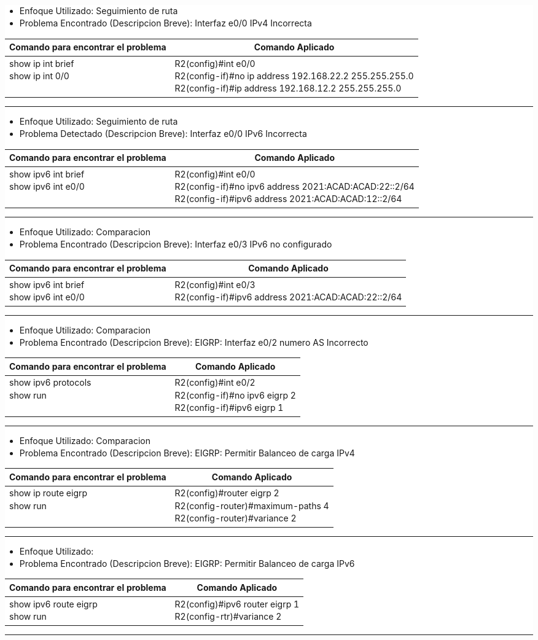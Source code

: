 - Enfoque Utilizado: Seguimiento de ruta
- Problema Encontrado (Descripcion Breve): Interfaz e0/0 IPv4 Incorrecta

| Comando para encontrar el problema   | Comando Aplicado                                                                                                                     |
| ------------------------------------ | ------------------------------------------------------------------------------------------------------------------------------------ |
| show ip int brief<br>show ip int 0/0 | R2(config)#int e0/0<br>R2(config-if)#no ip address 192.168.22.2 255.255.255.0<br>R2(config-if)#ip address 192.168.12.2 255.255.255.0 |

---

- Enfoque Utilizado: Seguimiento de ruta
- Problema Detectado (Descripcion Breve): Interfaz e0/0 IPv6 Incorrecta 

| Comando para encontrar el problema        | Comando Aplicado                                                                                                                   |
| ----------------------------------------- | ---------------------------------------------------------------------------------------------------------------------------------- |
| show ipv6 int brief<br>show ipv6 int e0/0 | R2(config)#int e0/0<br>R2(config-if)#no ipv6 address 2021:ACAD:ACAD:22::2/64<br>R2(config-if)#ipv6 address 2021:ACAD:ACAD:12::2/64 |

---

- Enfoque Utilizado: Comparacion
- Problema Encontrado (Descripcion Breve): Interfaz e0/3 IPv6 no configurado

| Comando para encontrar el problema        | Comando Aplicado                                                          |
| ----------------------------------------- | ------------------------------------------------------------------------- |
| show ipv6 int brief<br>show ipv6 int e0/0 | R2(config)#int e0/3<br>R2(config-if)#ipv6 address 2021:ACAD:ACAD:22::2/64 |

---

- Enfoque Utilizado: Comparacion
- Problema Encontrado (Descripcion Breve): EIGRP: Interfaz e0/2 numero AS Incorrecto

| Comando para encontrar el problema | Comando Aplicado                                                                   |
| ---------------------------------- | ---------------------------------------------------------------------------------- |
| show ipv6 protocols<br>show run    | R2(config)#int e0/2<br>R2(config-if)#no ipv6 eigrp 2<br>R2(config-if)#ipv6 eigrp 1 |

---



- Enfoque Utilizado: Comparacion
- Problema Encontrado (Descripcion Breve): EIGRP: Permitir Balanceo de carga IPv4 

| Comando para encontrar el problema | Comando Aplicado                                                                               |
| ---------------------------------- | ---------------------------------------------------------------------------------------------- |
| show ip route eigrp<br>show run    | R2(config)#router eigrp 2<br>R2(config-router)#maximum-paths 4<br>R2(config-router)#variance 2 |


---

- Enfoque Utilizado: 
- Problema Encontrado (Descripcion Breve): EIGRP: Permitir Balanceo de carga IPv6

| Comando para encontrar el problema    | Comando Aplicado                                            |
| ------------------------------------- | ----------------------------------------------------------- |
| show ipv6 route eigrp<br>show run<br> | R2(config)#ipv6 router eigrp 1<br>R2(config-rtr)#variance 2 |

---